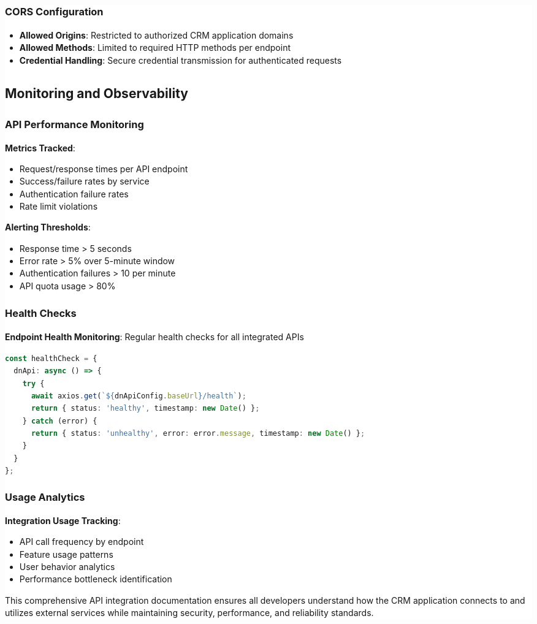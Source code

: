 ### CORS Configuration
- **Allowed Origins**: Restricted to authorized CRM application domains
- **Allowed Methods**: Limited to required HTTP methods per endpoint
- **Credential Handling**: Secure credential transmission for authenticated requests

## Monitoring and Observability

### API Performance Monitoring
**Metrics Tracked**:
- Request/response times per API endpoint
- Success/failure rates by service
- Authentication failure rates
- Rate limit violations

**Alerting Thresholds**:
- Response time > 5 seconds
- Error rate > 5% over 5-minute window
- Authentication failures > 10 per minute
- API quota usage > 80%

### Health Checks
**Endpoint Health Monitoring**: Regular health checks for all integrated APIs
```typescript
const healthCheck = {
  dnApi: async () => {
    try {
      await axios.get(`${dnApiConfig.baseUrl}/health`);
      return { status: 'healthy', timestamp: new Date() };
    } catch (error) {
      return { status: 'unhealthy', error: error.message, timestamp: new Date() };
    }
  }
};
```

### Usage Analytics
**Integration Usage Tracking**:
- API call frequency by endpoint
- Feature usage patterns
- User behavior analytics
- Performance bottleneck identification

This comprehensive API integration documentation ensures all developers understand how the CRM application connects to and utilizes external services while maintaining security, performance, and reliability standards.